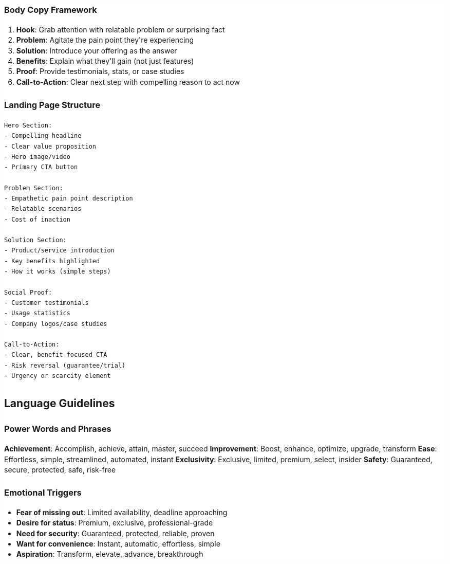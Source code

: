 ### Body Copy Framework
1. **Hook**: Grab attention with relatable problem or surprising fact
2. **Problem**: Agitate the pain point they're experiencing
3. **Solution**: Introduce your offering as the answer
4. **Benefits**: Explain what they'll gain (not just features)
5. **Proof**: Provide testimonials, stats, or case studies
6. **Call-to-Action**: Clear next step with compelling reason to act now

### Landing Page Structure
```
Hero Section:
- Compelling headline
- Clear value proposition
- Hero image/video
- Primary CTA button

Problem Section:
- Empathetic pain point description
- Relatable scenarios
- Cost of inaction

Solution Section:
- Product/service introduction
- Key benefits highlighted
- How it works (simple steps)

Social Proof:
- Customer testimonials
- Usage statistics
- Company logos/case studies

Call-to-Action:
- Clear, benefit-focused CTA
- Risk reversal (guarantee/trial)
- Urgency or scarcity element
```

## Language Guidelines

### Power Words and Phrases
**Achievement**: Accomplish, achieve, attain, master, succeed
**Improvement**: Boost, enhance, optimize, upgrade, transform
**Ease**: Effortless, simple, streamlined, automated, instant
**Exclusivity**: Exclusive, limited, premium, select, insider
**Safety**: Guaranteed, secure, protected, safe, risk-free

### Emotional Triggers
- **Fear of missing out**: Limited availability, deadline approaching
- **Desire for status**: Premium, exclusive, professional-grade
- **Need for security**: Guaranteed, protected, reliable, proven
- **Want for convenience**: Instant, automatic, effortless, simple
- **Aspiration**: Transform, elevate, advance, breakthrough
